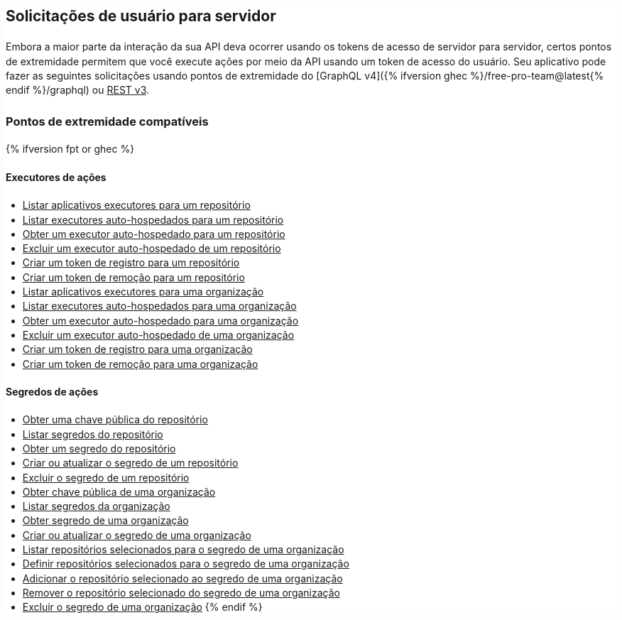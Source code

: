 ## Solicitações de usuário para servidor

Embora a maior parte da interação da sua API deva ocorrer usando os tokens de acesso de servidor para servidor, certos pontos de extremidade permitem que você execute ações por meio da API usando um token de acesso do usuário. Seu aplicativo pode fazer as seguintes solicitações usando pontos de extremidade do [GraphQL v4]({% ifversion ghec %}/free-pro-team@latest{% endif %}/graphql) ou [REST v3](/rest).

### Pontos de extremidade compatíveis

{% ifversion fpt or ghec %}
#### Executores de ações

* [Listar aplicativos executores para um repositório](/rest/reference/actions#list-runner-applications-for-a-repository)
* [Listar executores auto-hospedados para um repositório](/rest/reference/actions#list-self-hosted-runners-for-a-repository)
* [Obter um executor auto-hospedado para um repositório](/rest/reference/actions#get-a-self-hosted-runner-for-a-repository)
* [Excluir um executor auto-hospedado de um repositório](/rest/reference/actions#delete-a-self-hosted-runner-from-a-repository)
* [Criar um token de registro para um repositório](/rest/reference/actions#create-a-registration-token-for-a-repository)
* [Criar um token de remoção para um repositório](/rest/reference/actions#create-a-remove-token-for-a-repository)
* [Listar aplicativos executores para uma organização](/rest/reference/actions#list-runner-applications-for-an-organization)
* [Listar executores auto-hospedados para uma organização](/rest/reference/actions#list-self-hosted-runners-for-an-organization)
* [Obter um executor auto-hospedado para uma organização](/rest/reference/actions#get-a-self-hosted-runner-for-an-organization)
* [Excluir um executor auto-hospedado de uma organização](/rest/reference/actions#delete-a-self-hosted-runner-from-an-organization)
* [Criar um token de registro para uma organização](/rest/reference/actions#create-a-registration-token-for-an-organization)
* [Criar um token de remoção para uma organização](/rest/reference/actions#create-a-remove-token-for-an-organization)

#### Segredos de ações

* [Obter uma chave pública do repositório](/rest/reference/actions#get-a-repository-public-key)
* [Listar segredos do repositório](/rest/reference/actions#list-repository-secrets)
* [Obter um segredo do repositório](/rest/reference/actions#get-a-repository-secret)
* [Criar ou atualizar o segredo de um repositório](/rest/reference/actions#create-or-update-a-repository-secret)
* [Excluir o segredo de um repositório](/rest/reference/actions#delete-a-repository-secret)
* [Obter chave pública de uma organização](/rest/reference/actions#get-an-organization-public-key)
* [Listar segredos da organização](/rest/reference/actions#list-organization-secrets)
* [Obter segredo de uma organização](/rest/reference/actions#get-an-organization-secret)
* [Criar ou atualizar o segredo de uma organização](/rest/reference/actions#create-or-update-an-organization-secret)
* [Listar repositórios selecionados para o segredo de uma organização](/rest/reference/actions#list-selected-repositories-for-an-organization-secret)
* [Definir repositórios selecionados para o segredo de uma organização](/rest/reference/actions#set-selected-repositories-for-an-organization-secret)
* [Adicionar o repositório selecionado ao segredo de uma organização](/rest/reference/actions#add-selected-repository-to-an-organization-secret)
* [Remover o repositório selecionado do segredo de uma organização](/rest/reference/actions#remove-selected-repository-from-an-organization-secret)
* [Excluir o segredo de uma organização](/rest/reference/actions#delete-an-organization-secret)
{% endif %}
